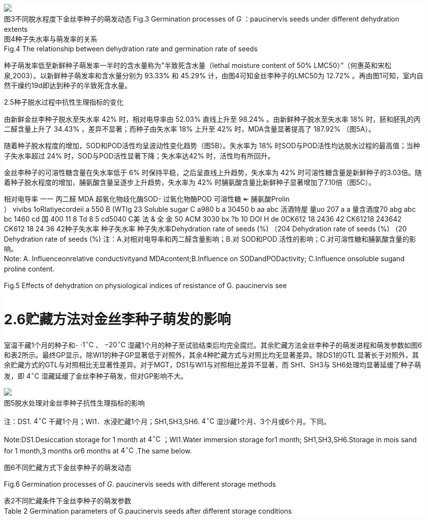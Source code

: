 ![](images/f1c879146a34b21b7c39ca011f6ddc55d568df20ec8bb52d1ae3cf83d3c379e5.jpg)  
图3不同脱水程度下金丝李种子的萌发动态 Fig.3 Germination processes of $G$ ：paucinervis seeds under different dehydration extents   
图4种子失水率与萌发率的关系  
Fig.4 The relationship between dehydration rate and germination rate of seeds

种子萌发率低至新鲜种子萌发率一半时的含水量称为"半致死含水量（lethal moisture content of $50 \%$ LMC50）”（何惠英和宋松泉,2003）。以新鲜种子萌发率和含水量分别为 $9 3 . 3 3 \%$ 和 $45 . 2 9 \%$ 计，由图4可知金丝李种子的LMC50为 $1 2 . 7 2 \%$ 。再由图1可知，室内自然干燥约19d即达到种子的半致死含水量。

2.5种子脱水过程中抗性生理指标的变化

由新鲜金丝李种子脱水至失水率 $42 \%$ 时，相对电导率由 $5 2 . 0 3 \%$ 直线上升至 $9 8 . 2 4 \%$ 。由新鲜种子脱水至失水率 $1 8 \%$ 时，胚和胚乳的丙二醛含量上升了 $34 . 4 3 \%$ ，差异不显著；而种子由失水率 $1 8 \%$ 上升至 $42 \%$ 时，MDA含量显著提高了 $1 8 7 . 9 2 \%$ （图5A）。

随着种子脱水程度的增加，SOD和POD活性均呈波动性变化趋势（图5B）。失水率为 $1 8 \%$ 时SOD与POD活性均达脱水过程的最高值；当种子失水率超过 $24 \%$ 时，SOD与POD活性显著下降；失水率达$42 \%$ 时，活性均有所回升。

金丝李种子的可溶性糖含量在失水率低于 $6 \%$ 时保持平稳，之后呈直线上升趋势，失水率为 $42 \%$ 时可溶性糖含量是新鲜种子的3.03倍。随着种子脱水程度的增加，脯氨酸含量呈逐步上升趋势，失水率为 $42 \%$ 时脯氨酸含量比新鲜种子显著增加了7.10倍（图5C）。

相对电导率 一一 丙二醛 MDA 超氧化物歧化酶SOD- 过氧化物酶POD 可溶性糖 $\twoheadleftarrow$ 脯氨酸Prolin  
） vivibs 1oRlatiyecordeii a 550 B (WTIg 23 Soluble sugar C a980 b a 30450 b aa abc 活酒特屋 量uo 207 a a 量含酒度70 abg abc bc 1460 cd 国 400 11 8 Td 8 5 cd5040 C美 法 & 全 金 50 ACM 3030 bx ?b 10 DOI H de 0CK612 18 2436 42 CK61218 243642 CK612 18 24 36 42种子失水率 种子失水率 种子失水率Dehydration rate of seeds $( \% )$ （204 Dehydration rate of seeds $( \% )$ （20 Dehydration rate of seeds $( \% )$ 注：A.对相对电导率和丙二醛含量影响；B.对 SOD和POD 活性的影响；C.对可溶性糖和脯氨酸含量的影响。  
Note: A. Influenceonrelative conductivityand MDAcontent;B.Influence on SODandPODactivity; C.Influence onsoluble sugand proline content.

Fig.5 Effects of dehydration on physiological indices of resistance of G. paucinervis see

# 2.6贮藏方法对金丝李种子萌发的影响

室温干藏1个月的种子和- $\cdot 1 ^ { \circ } \mathrm { C }$ 、 $- 2 0 ^ { \circ } \mathrm { C }$ 湿藏1个月的种子至试验结束后均完全腐烂。其余贮藏方法金丝李种子的萌发进程和萌发参数如图6和表2所示。最终GP显示，除WI1的种子GP显著低于对照外，其余4种贮藏方式与对照比均无显著差异。除DS1的GTL 显著长于对照外，其余贮藏方式的GTL与对照相比无显著性差异。对于MGT，DS1与WI1与对照相比差异不显著，而 SH1、SH3与 SH6处理均显著延缓了种子萌发，即 $4 ^ { \circ } \mathrm { C }$ 湿藏延缓了金丝李种子萌发，但对GP影响不大。

![](images/2a06a45678f781ea98fe6ab83c401e02a5bb4566abb3ce54bce18807f3749f46.jpg)  
图5脱水处理对金丝李种子抗性生理指标的影响

注：DS1. $4 ^ { \circ } \mathrm { C }$ 干藏1个月；WI1．水浸贮藏1个月；SH1,SH3,SH6. $4 ^ { \circ } \mathrm { C }$ 湿沙藏1个月、3个月或6个月。下同。

Note:DS1.Desiccation storage for 1 month at $4 ^ { \circ } \mathrm { C }$ ；WI1.Water immersion storage for1 month; SH1,SH3,SH6.Storage in mois sand for 1 month,3 months or6 months at $4 ^ { \circ } \mathrm { C }$ .The same below.

图6不同贮藏方式下金丝李种子的萌发动态

Fig.6 Germination processes of $G .$ paucinervis seeds with different storage methods

表2不同贮藏条件下金丝李种子的萌发参数  
Table 2 Germination parameters of G.paucinervis seeds after different storage conditions   
